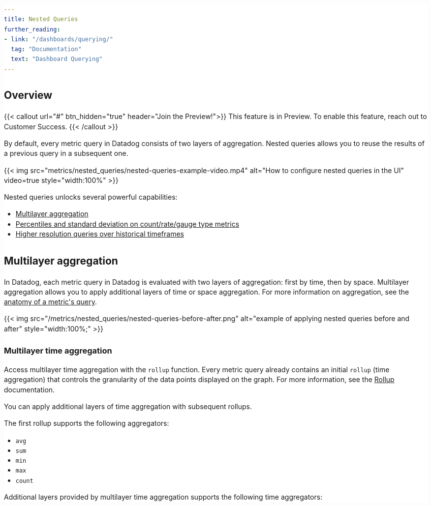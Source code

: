 ```yaml
---
title: Nested Queries
further_reading:
- link: "/dashboards/querying/"
  tag: "Documentation"
  text: "Dashboard Querying"
---
```


## Overview

{{< callout url="#" btn_hidden="true" header="Join the Preview!">}}
  This feature is in Preview. To enable this feature, reach out to Customer Success. 
{{< /callout >}}  

By default, every metric query in Datadog consists of two layers of aggregation. Nested queries allows you to reuse the results of a previous query in a subsequent one.

{{< img src="metrics/nested_queries/nested-queries-example-video.mp4" alt="How to configure nested queries in the UI" video=true style="width:100%" >}}

Nested queries unlocks several powerful capabilities: 

- [Multilayer aggregation][6]
- [Percentiles and standard deviation on count/rate/gauge type metrics][7]
- [Higher resolution queries over historical timeframes][8]

## Multilayer aggregation

In Datadog, each metric query in Datadog is evaluated with two layers of aggregation: first by time, then by space. Multilayer aggregation allows you to apply additional layers of time or space aggregation. For more information on aggregation, see the [anatomy of a metric's query][5].

{{< img src="/metrics/nested_queries/nested-queries-before-after.png" alt="example of applying nested queries before and after" style="width:100%;" >}}



### Multilayer time aggregation

Access multilayer time aggregation with the `rollup` function. Every metric query already contains an initial `rollup` (time aggregation) that controls the granularity of the data points displayed on the graph. For more information, see the [Rollup][1] documentation. 

You can apply additional layers of time aggregation with subsequent rollups.

The first rollup supports the following aggregators:
- `avg`
- `sum`
- `min`
- `max`
- `count`

Additional layers provided by multilayer time aggregation supports the following time aggregators: 


[1]: /dashboards/functions/rollup/
[2]: /metrics/#configure-time-aggregation
[3]: /metrics/#query-timeseries-data-across-multiple-products
[4]: /metrics/distributions/
[5]: /metrics/#anatomy-of-a-metric-query
[6]: /metrics/nested_queries/#multilayer-aggregation
[7]: /metrics/nested_queries/#percentiles-and-standard-deviation-for-aggregated-countsratesgauges
[8]: /metrics/nested_queries/#higher-resolution-queries-over-historical-timeframes
[9]: /metrics/distributions/
[10]: /dashboards/functions/rollup/#moving-rollup